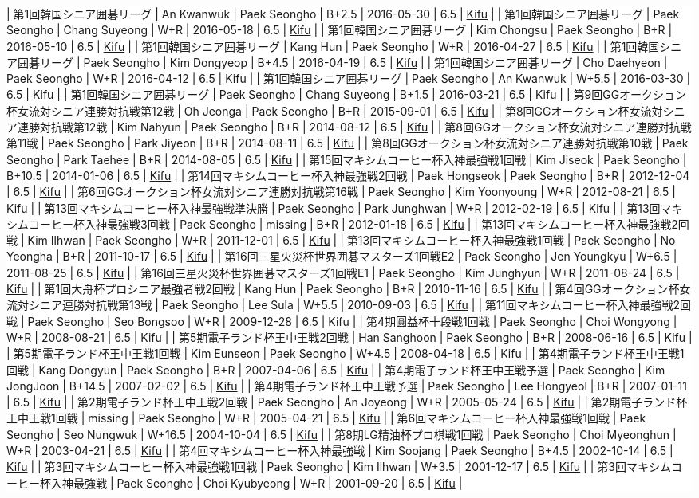 | 第1回韓国シニア囲碁リーグ | An Kwanwuk | Paek Seongho | B+2.5 | 2016-05-30 | 6.5 | [Kifu](https://kifudepot.net/kifucontents.php?id=xkqOm5Qqoay991itquu1Xw%3D%3D) | 
| 第1回韓国シニア囲碁リーグ | Paek Seongho | Chang Suyeong | W+R | 2016-05-18 | 6.5 | [Kifu](https://kifudepot.net/kifucontents.php?id=hY0NgpOYMjZI2f0nm9M5IQ%3D%3D) | 
| 第1回韓国シニア囲碁リーグ | Kim Chongsu | Paek Seongho | B+R | 2016-05-10 | 6.5 | [Kifu](https://kifudepot.net/kifucontents.php?id=m%2FBHmVa%2FJXKfinCCOE32lA%3D%3D) | 
| 第1回韓国シニア囲碁リーグ | Kang Hun | Paek Seongho | W+R | 2016-04-27 | 6.5 | [Kifu](https://kifudepot.net/kifucontents.php?id=a9x0kvqzYLKost9sazJl1Q%3D%3D) | 
| 第1回韓国シニア囲碁リーグ | Paek Seongho | Kim Dongyeop | B+4.5 | 2016-04-19 | 6.5 | [Kifu](https://kifudepot.net/kifucontents.php?id=jv93TI6HLv6LmIsDoFWWUg%3D%3D) | 
| 第1回韓国シニア囲碁リーグ | Cho Daehyeon | Paek Seongho | W+R | 2016-04-12 | 6.5 | [Kifu](https://kifudepot.net/kifucontents.php?id=juO0iOuvgC1xqjZPmr24LA%3D%3D) | 
| 第1回韓国シニア囲碁リーグ | Paek Seongho | An Kwanwuk | W+5.5 | 2016-03-30 | 6.5 | [Kifu](https://kifudepot.net/kifucontents.php?id=B8Wg%2FK8MnvdqZl%2FX9kPMAw%3D%3D) | 
| 第1回韓国シニア囲碁リーグ | Paek Seongho | Chang Suyeong | B+1.5 | 2016-03-21 | 6.5 | [Kifu](https://kifudepot.net/kifucontents.php?id=S01grzbTjze%2BntX8V1ns4g%3D%3D) | 
| 第9回GGオークション杯女流対シニア連勝対抗戦第12戦 | Oh Jeonga | Paek Seongho | B+R | 2015-09-01 | 6.5 | [Kifu](https://kifudepot.net/kifucontents.php?id=1MGHgCZh4osiiIMFhPkx2Q%3D%3D) | 
| 第8回GGオークション杯女流対シニア連勝対抗戦第12戦 | Kim Nahyun | Paek Seongho | B+R | 2014-08-12 | 6.5 | [Kifu](https://kifudepot.net/kifucontents.php?id=KhxCp9VlKex4bKeYITtJBg%3D%3D) | 
| 第8回GGオークション杯女流対シニア連勝対抗戦第11戦 | Paek Seongho | Park Jiyeon | B+R | 2014-08-11 | 6.5 | [Kifu](https://kifudepot.net/kifucontents.php?id=toEIW6qmOUf1XBjH790FnA%3D%3D) | 
| 第8回GGオークション杯女流対シニア連勝対抗戦第10戦 | Paek Seongho | Park Taehee | B+R | 2014-08-05 | 6.5 | [Kifu](https://kifudepot.net/kifucontents.php?id=%2BaE4SLG57oOlGlsirz6glQ%3D%3D) | 
| 第15回マキシムコーヒー杯入神最強戦1回戦 | Kim Jiseok | Paek Seongho | B+10.5 | 2014-01-06 | 6.5 | [Kifu](https://kifudepot.net/kifucontents.php?id=sZ2z0vRug2UZvOiL1zu6HQ%3D%3D) | 
| 第14回マキシムコーヒー杯入神最強戦2回戦 | Paek Hongseok | Paek Seongho | B+R | 2012-12-04 | 6.5 | [Kifu](https://kifudepot.net/kifucontents.php?id=qLV8KAMbOlv%2BszXbMtIVHA%3D%3D) | 
| 第6回GGオークション杯女流対シニア連勝対抗戦第16戦 | Paek Seongho | Kim Yoonyoung | W+R | 2012-08-21 | 6.5 | [Kifu](https://kifudepot.net/kifucontents.php?id=xhwMLI9dw1Q0oJjs7HOX8A%3D%3D) | 
| 第13回マキシムコーヒー杯入神最強戦準決勝 | Paek Seongho | Park Junghwan | W+R | 2012-02-19 | 6.5 | [Kifu](https://kifudepot.net/kifucontents.php?id=37OoTPVjQys8K0sWM4qXng%3D%3D) | 
| 第13回マキシムコーヒー杯入神最強戦3回戦 | Paek Seongho | missing | B+R | 2012-01-18 | 6.5 | [Kifu](https://kifudepot.net/kifucontents.php?id=uBjS1mriehMvtWLpOEzXtQ%3D%3D) | 
| 第13回マキシムコーヒー杯入神最強戦2回戦 | Kim Ilhwan | Paek Seongho | W+R | 2011-12-01 | 6.5 | [Kifu](https://kifudepot.net/kifucontents.php?id=ReciJrEyFg82litVwNjEkg%3D%3D) | 
| 第13回マキシムコーヒー杯入神最強戦1回戦 | Paek Seongho | No Yeongha | B+R | 2011-10-17 | 6.5 | [Kifu](https://kifudepot.net/kifucontents.php?id=e49lXMAZV64PKdCOK9Mb1g%3D%3D) | 
| 第16回三星火災杯世界囲碁マスターズ1回戦E2 | Paek Seongho | Jen Youngkyu | W+6.5 | 2011-08-25 | 6.5 | [Kifu](https://kifudepot.net/kifucontents.php?id=ExdoY%2BbvxKoWcCVjFPDHCw%3D%3D) | 
| 第16回三星火災杯世界囲碁マスターズ1回戦E1 | Paek Seongho | Kim Junghyun | W+R | 2011-08-24 | 6.5 | [Kifu](https://kifudepot.net/kifucontents.php?id=Mq08iFItLyU9j1ae%2FGQ8sg%3D%3D) | 
| 第1回大舟杯プロシニア最強者戦2回戦 | Kang Hun | Paek Seongho | B+R | 2010-11-16 | 6.5 | [Kifu](https://kifudepot.net/kifucontents.php?id=xaeT%2BV%2FPOM2gh%2Fc%2FT6QU0w%3D%3D) | 
| 第4回GGオークション杯女流対シニア連勝対抗戦第13戦 | Paek Seongho | Lee Sula | W+5.5 | 2010-09-03 | 6.5 | [Kifu](https://kifudepot.net/kifucontents.php?id=makfEBa99t9ipgNw43TKiQ%3D%3D) | 
| 第11回マキシムコーヒー杯入神最強戦2回戦 | Paek Seongho | Seo Bongsoo | W+R | 2009-12-28 | 6.5 | [Kifu](https://kifudepot.net/kifucontents.php?id=C7tlDoXn0LTNL7vjFAnS%2FQ%3D%3D) | 
| 第4期圓益杯十段戦1回戦 | Paek Seongho | Choi Wongyong | W+R | 2008-08-21 | 6.5 | [Kifu](https://kifudepot.net/kifucontents.php?id=ZJ0h0C1b5VuPFW6grQGxJg%3D%3D) | 
| 第5期電子ランド杯王中王戦2回戦 | Han Sanghoon | Paek Seongho | B+R | 2008-06-16 | 6.5 | [Kifu](https://kifudepot.net/kifucontents.php?id=HlU7kTA0NfBkUocgLP9pbw%3D%3D) | 
| 第5期電子ランド杯王中王戦1回戦 | Kim Eunseon | Paek Seongho | W+4.5 | 2008-04-18 | 6.5 | [Kifu](https://kifudepot.net/kifucontents.php?id=NxEGzaKVaXeEjTXQdbuXCw%3D%3D) | 
| 第4期電子ランド杯王中王戦1回戦 | Kang Dongyun | Paek Seongho | B+R | 2007-04-06 | 6.5 | [Kifu](https://kifudepot.net/kifucontents.php?id=ghZPPr%2FC4gIq1Bay7BJ6oQ%3D%3D) | 
| 第4期電子ランド杯王中王戦予選 | Paek Seongho | Kim JongJoon | B+14.5 | 2007-02-02 | 6.5 | [Kifu](https://kifudepot.net/kifucontents.php?id=QP15l%2BxshRD%2FlvK9FS0rTA%3D%3D) | 
| 第4期電子ランド杯王中王戦予選 | Paek Seongho | Lee Hongyeol | B+R | 2007-01-11 | 6.5 | [Kifu](https://kifudepot.net/kifucontents.php?id=qEgbV3yj%2FcHbdiEb1wnsAg%3D%3D) | 
| 第2期電子ランド杯王中王戦2回戦 | Paek Seongho | An Joyeong | W+R | 2005-05-24 | 6.5 | [Kifu](https://kifudepot.net/kifucontents.php?id=T10bXMlk7qG%2Bs2Waf9MAlw%3D%3D) | 
| 第2期電子ランド杯王中王戦1回戦 | missing | Paek Seongho | W+R | 2005-04-21 | 6.5 | [Kifu](https://kifudepot.net/kifucontents.php?id=3CjuYZa%2FwCNIpphdubeeiQ%3D%3D) | 
| 第6回マキシムコーヒー杯入神最強戦1回戦 | Paek Seongho | Seo Nungwuk | W+16.5 | 2004-10-04 | 6.5 | [Kifu](https://kifudepot.net/kifucontents.php?id=RSdefpIyaKPLXPPsgXQ%2F8g%3D%3D) | 
| 第8期LG精油杯プロ棋戦1回戦 | Paek Seongho | Choi Myeonghun | W+R | 2003-04-21 | 6.5 | [Kifu](https://kifudepot.net/kifucontents.php?id=bpi0%2Bp4ssPe9Lfo7x3tEBA%3D%3D) | 
| 第4回マキシムコーヒー杯入神最強戦 | Kim Soojang | Paek Seongho | B+4.5 | 2002-10-14 | 6.5 | [Kifu](https://kifudepot.net/kifucontents.php?id=xB4MWK%2BGvObFpugjhCWr4g%3D%3D) | 
| 第3回マキシムコーヒー杯入神最強戦1回戦 | Paek Seongho | Kim Ilhwan | W+3.5 | 2001-12-17 | 6.5 | [Kifu](https://kifudepot.net/kifucontents.php?id=tGkcwjGKgEX6ZyKA6pPeFw%3D%3D) | 
| 第3回マキシムコーヒー杯入神最強戦 | Paek Seongho | Choi Kyubyeong | W+R | 2001-09-20 | 6.5 | [Kifu](https://kifudepot.net/kifucontents.php?id=PTGIt8HNiyyhGLYtbo3Dew%3D%3D) | 